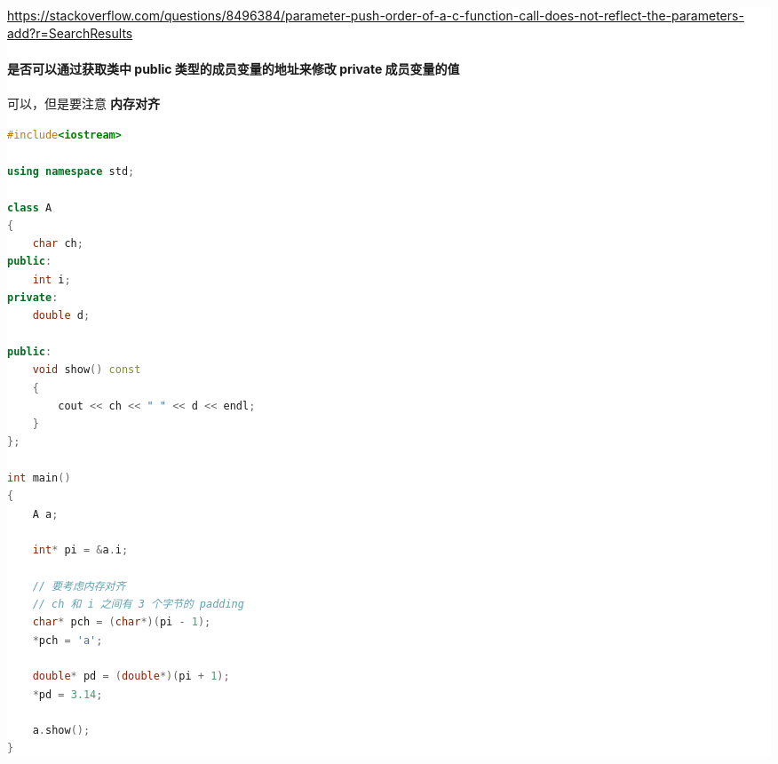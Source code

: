 https://stackoverflow.com/questions/8496384/parameter-push-order-of-a-c-function-call-does-not-reflect-the-parameters-add?r=SearchResults



#### 是否可以通过获取类中 public 类型的成员变量的地址来修改 private 成员变量的值

可以，但是要注意 **内存对齐** 

```cpp
#include<iostream>

using namespace std;

class A
{
	char ch;
public:
	int i;
private:
	double d;
	
public:
	void show() const
	{
		cout << ch << " " << d << endl;
	}
};

int main()
{
	A a;

	int* pi = &a.i;

	// 要考虑内存对齐
	// ch 和 i 之间有 3 个字节的 padding
	char* pch = (char*)(pi - 1);
	*pch = 'a';

	double* pd = (double*)(pi + 1);
	*pd = 3.14;

	a.show();
}
```









